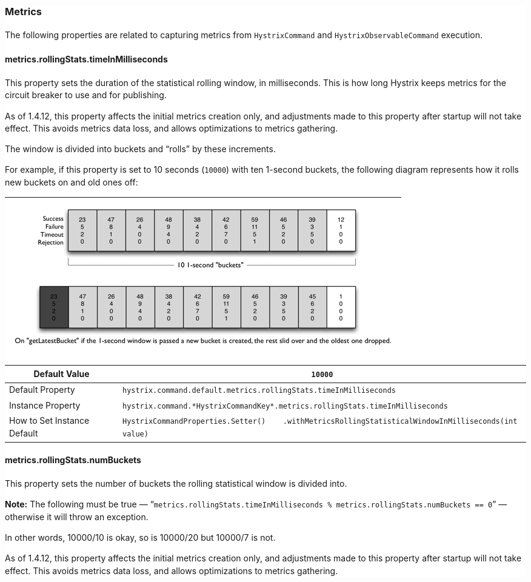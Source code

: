 

### Metrics

The following properties are related to capturing metrics from `HystrixCommand` and `HystrixObservableCommand` execution.



#### metrics.rollingStats.timeInMilliseconds

This property sets the duration of the statistical rolling window, in milliseconds. This is how long Hystrix keeps metrics for the circuit breaker to use and for publishing.

As of 1.4.12, this property affects the initial metrics creation only, and adjustments made to this property after startup will not take effect. This avoids metrics data loss, and allows optimizations to metrics gathering.

The window is divided into buckets and “rolls” by these increments.

For example, if this property is set to 10 seconds (`10000`) with ten 1-second buckets, the following diagram represents how it rolls new buckets on and old ones off:

| ![img](mdpic/rolling-stats-640.png) |
| :----------------------------------------------------------: |

| Default Value               | `10000`                                                      |
| --------------------------- | ------------------------------------------------------------ |
| Default Property            | `hystrix.command.default.metrics.rollingStats.timeInMilliseconds` |
| Instance Property           | `hystrix.command.*HystrixCommandKey*.metrics.rollingStats.timeInMilliseconds` |
| How to Set Instance Default | `HystrixCommandProperties.Setter()    .withMetricsRollingStatisticalWindowInMilliseconds(int value)` |



#### metrics.rollingStats.numBuckets

This property sets the number of buckets the rolling statistical window is divided into.

**Note:** The following must be true — “`metrics.rollingStats.timeInMilliseconds % metrics.rollingStats.numBuckets == 0`” — otherwise it will throw an exception.

In other words, 10000/10 is okay, so is 10000/20 but 10000/7 is not.

As of 1.4.12, this property affects the initial metrics creation only, and adjustments made to this property after startup will not take effect. This avoids metrics data loss, and allows optimizations to metrics gathering.
